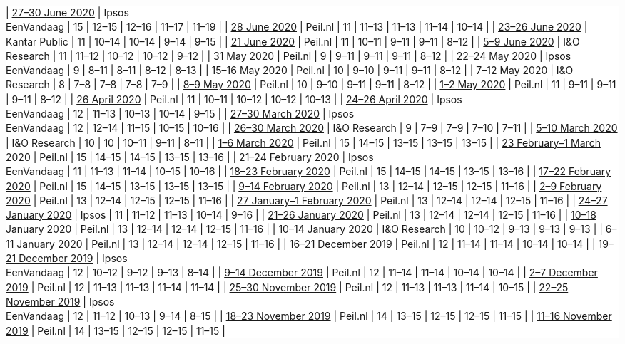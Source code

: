 | [27–30 June 2020](2020-06-30-Ipsos.html) | Ipsos <br> EenVandaag | 15 | 12–15 | 12–16 | 11–17 | 11–19 |
| [28 June 2020](2020-06-28-Peilnl.html) | Peil.nl | 11 | 11–13 | 11–13 | 11–14 | 10–14 |
| [23–26 June 2020](2020-06-26-KantarPublic.html) | Kantar Public | 11 | 10–14 | 10–14 | 9–14 | 9–15 |
| [21 June 2020](2020-06-21-Peilnl.html) | Peil.nl | 11 | 10–11 | 9–11 | 9–11 | 8–12 |
| [5–9 June 2020](2020-06-09-IOResearch.html) | I&O Research | 11 | 11–12 | 10–12 | 10–12 | 9–12 |
| [31 May 2020](2020-05-31-Peilnl.html) | Peil.nl | 9 | 9–11 | 9–11 | 9–11 | 8–12 |
| [22–24 May 2020](2020-05-24-Ipsos.html) | Ipsos <br> EenVandaag | 9 | 8–11 | 8–11 | 8–12 | 8–13 |
| [15–16 May 2020](2020-05-16-Peilnl.html) | Peil.nl | 10 | 9–10 | 9–11 | 9–11 | 8–12 |
| [7–12 May 2020](2020-05-12-IOResearch.html) | I&O Research | 8 | 7–8 | 7–8 | 7–8 | 7–9 |
| [8–9 May 2020](2020-05-09-Peilnl.html) | Peil.nl | 10 | 9–10 | 9–11 | 9–11 | 8–12 |
| [1–2 May 2020](2020-05-02-Peilnl.html) | Peil.nl | 11 | 9–11 | 9–11 | 9–11 | 8–12 |
| [26 April 2020](2020-04-26-Peilnl.html) | Peil.nl | 11 | 10–11 | 10–12 | 10–12 | 10–13 |
| [24–26 April 2020](2020-04-26-Ipsos.html) | Ipsos <br> EenVandaag | 12 | 11–13 | 10–13 | 10–14 | 9–15 |
| [27–30 March 2020](2020-03-30-Ipsos.html) | Ipsos <br> EenVandaag | 12 | 12–14 | 11–15 | 10–15 | 10–16 |
| [26–30 March 2020](2020-03-30-IOResearch.html) | I&O Research | 9 | 7–9 | 7–9 | 7–10 | 7–11 |
| [5–10 March 2020](2020-03-10-IOResearch.html) | I&O Research | 10 | 10 | 10–11 | 9–11 | 8–11 |
| [1–6 March 2020](2020-03-06-Peilnl.html) | Peil.nl | 15 | 14–15 | 13–15 | 13–15 | 13–15 |
| [23 February–1 March 2020](2020-03-01-Peilnl.html) | Peil.nl | 15 | 14–15 | 14–15 | 13–15 | 13–16 |
| [21–24 February 2020](2020-02-24-Ipsos.html) | Ipsos <br> EenVandaag | 11 | 11–13 | 11–14 | 10–15 | 10–16 |
| [18–23 February 2020](2020-02-23-Peilnl.html) | Peil.nl | 15 | 14–15 | 14–15 | 13–15 | 13–16 |
| [17–22 February 2020](2020-02-22-Peilnl.html) | Peil.nl | 15 | 14–15 | 13–15 | 13–15 | 13–15 |
| [9–14 February 2020](2020-02-14-Peilnl.html) | Peil.nl | 13 | 12–14 | 12–15 | 12–15 | 11–16 |
| [2–9 February 2020](2020-02-09-Peilnl.html) | Peil.nl | 13 | 12–14 | 12–15 | 12–15 | 11–16 |
| [27 January–1 February 2020](2020-02-01-Peilnl.html) | Peil.nl | 13 | 12–14 | 12–14 | 12–15 | 11–16 |
| [24–27 January 2020](2020-01-27-Ipsos.html) | Ipsos | 11 | 11–12 | 11–13 | 10–14 | 9–16 |
| [21–26 January 2020](2020-01-26-Peilnl.html) | Peil.nl | 13 | 12–14 | 12–14 | 12–15 | 11–16 |
| [10–18 January 2020](2020-01-18-Peilnl.html) | Peil.nl | 13 | 12–14 | 12–14 | 12–15 | 11–16 |
| [10–14 January 2020](2020-01-14-IOResearch.html) | I&O Research | 10 | 10–12 | 9–13 | 9–13 | 9–13 |
| [6–11 January 2020](2020-01-11-Peilnl.html) | Peil.nl | 13 | 12–14 | 12–14 | 12–15 | 11–16 |
| [16–21 December 2019](2019-12-21-Peilnl.html) | Peil.nl | 12 | 11–14 | 11–14 | 10–14 | 10–14 |
| [19–21 December 2019](2019-12-21-Ipsos.html) | Ipsos <br> EenVandaag | 12 | 10–12 | 9–12 | 9–13 | 8–14 |
| [9–14 December 2019](2019-12-14-Peilnl.html) | Peil.nl | 12 | 11–14 | 11–14 | 10–14 | 10–14 |
| [2–7 December 2019](2019-12-07-Peilnl.html) | Peil.nl | 12 | 11–13 | 11–13 | 11–14 | 11–14 |
| [25–30 November 2019](2019-11-30-Peilnl.html) | Peil.nl | 12 | 11–13 | 11–13 | 11–14 | 10–15 |
| [22–25 November 2019](2019-11-25-Ipsos.html) | Ipsos <br> EenVandaag | 12 | 11–12 | 10–13 | 9–14 | 8–15 |
| [18–23 November 2019](2019-11-23-Peilnl.html) | Peil.nl | 14 | 13–15 | 12–15 | 12–15 | 11–15 |
| [11–16 November 2019](2019-11-16-Peilnl.html) | Peil.nl | 14 | 13–15 | 12–15 | 12–15 | 11–15 |